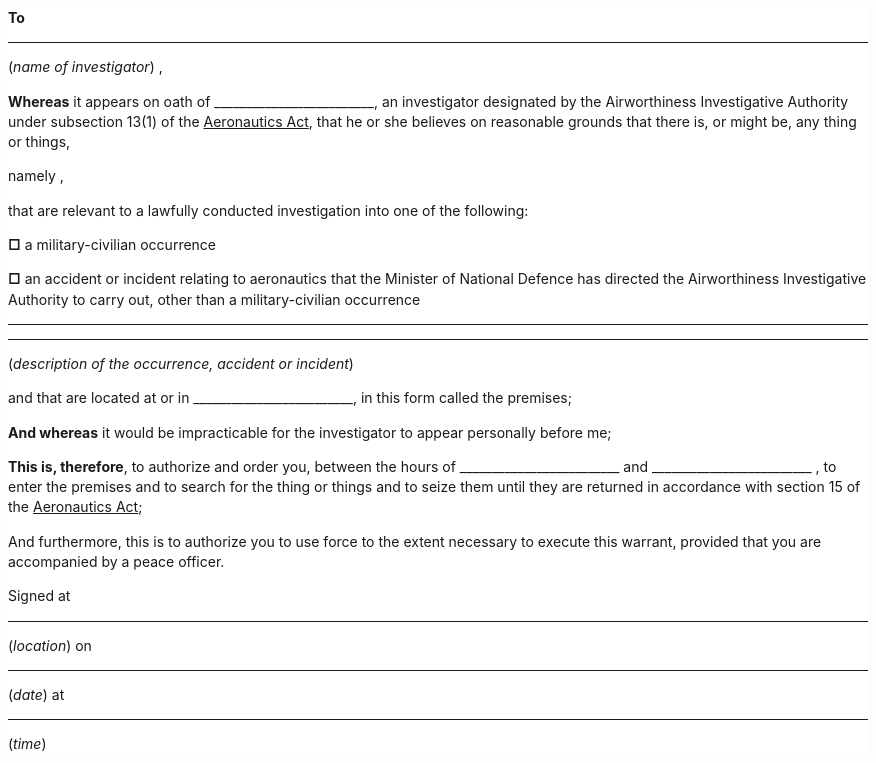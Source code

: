 
**To**
____________________
(*name of investigator*) ,


**Whereas** it appears on oath of _________________________, an investigator designated by the Airworthiness Investigative Authority under subsection 13(1) of the [Aeronautics Act](/en/Acts/Revised%20Statutes%20of%20Canada/A/A-2.md), that he or she believes on reasonable grounds that there is, or might be, any thing or things,

namely ,



that are relevant to a lawfully conducted investigation into one of the following:

**□** a military-civilian occurrence



**□** an accident or incident relating to aeronautics that the Minister of National Defence has directed the Airworthiness Investigative Authority to carry out, other than a military-civilian occurrence







____________________




____________________
(*description of the occurrence, accident or incident*)


and that are located at or in _________________________, in this form called the premises;


**And whereas** it would be impracticable for the investigator to appear personally before me;


**This is, therefore**, to authorize and order you, between the hours of _________________________ and _________________________ , to enter the premises and to search for the thing or things and to seize them until they are returned in accordance with section 15 of the [Aeronautics Act](/en/Acts/Revised%20Statutes%20of%20Canada/A/A-2.md);

And furthermore, this is to authorize you to use force to the extent necessary to execute this warrant, provided that you are accompanied by a peace officer.




Signed at 
____________________
(*location*) on 
____________________
(*date*) at 
____________________
(*time*)
